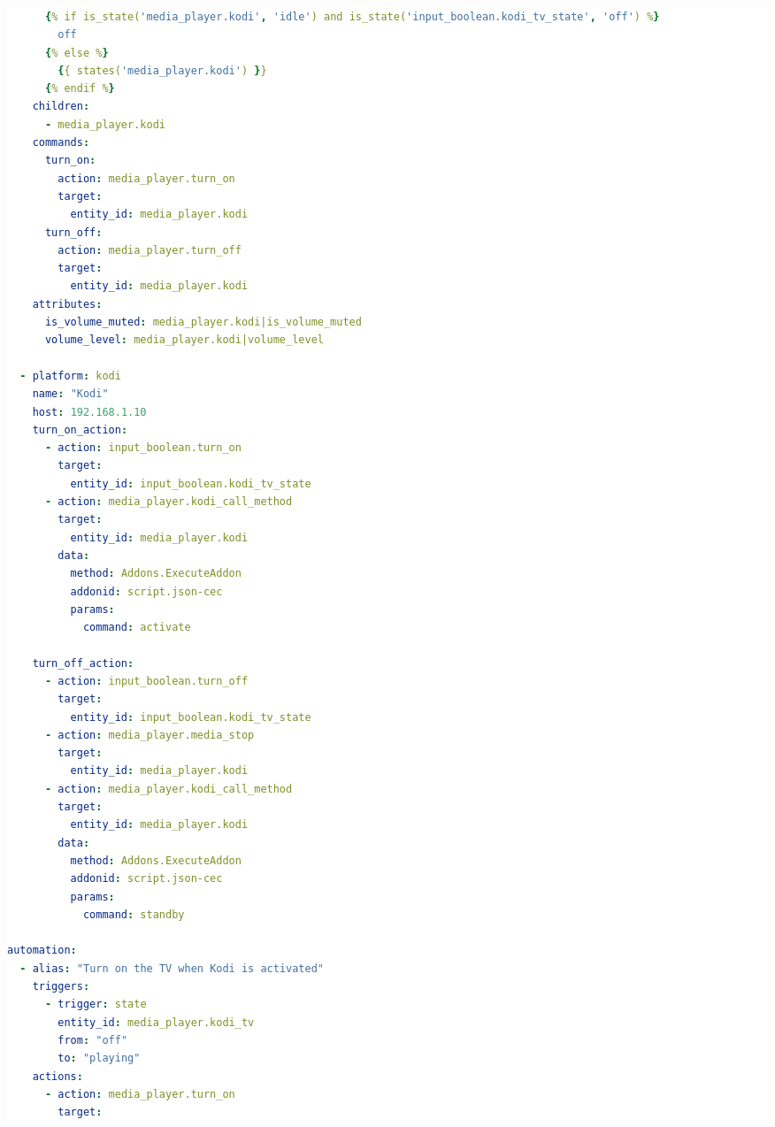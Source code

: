```yaml
      {% if is_state('media_player.kodi', 'idle') and is_state('input_boolean.kodi_tv_state', 'off') %}
        off
      {% else %}
        {{ states('media_player.kodi') }}
      {% endif %}
    children:
      - media_player.kodi
    commands:
      turn_on:
        action: media_player.turn_on
        target:
          entity_id: media_player.kodi
      turn_off:
        action: media_player.turn_off
        target:
          entity_id: media_player.kodi
    attributes:
      is_volume_muted: media_player.kodi|is_volume_muted
      volume_level: media_player.kodi|volume_level

  - platform: kodi
    name: "Kodi"
    host: 192.168.1.10
    turn_on_action:
      - action: input_boolean.turn_on
        target:
          entity_id: input_boolean.kodi_tv_state
      - action: media_player.kodi_call_method
        target:
          entity_id: media_player.kodi
        data:
          method: Addons.ExecuteAddon
          addonid: script.json-cec
          params:
            command: activate

    turn_off_action:
      - action: input_boolean.turn_off
        target:
          entity_id: input_boolean.kodi_tv_state
      - action: media_player.media_stop
        target:
          entity_id: media_player.kodi
      - action: media_player.kodi_call_method
        target:
          entity_id: media_player.kodi
        data:
          method: Addons.ExecuteAddon
          addonid: script.json-cec
          params:
            command: standby

automation:
  - alias: "Turn on the TV when Kodi is activated"
    triggers:
      - trigger: state
        entity_id: media_player.kodi_tv
        from: "off"
        to: "playing"
    actions:
      - action: media_player.turn_on
        target:
```